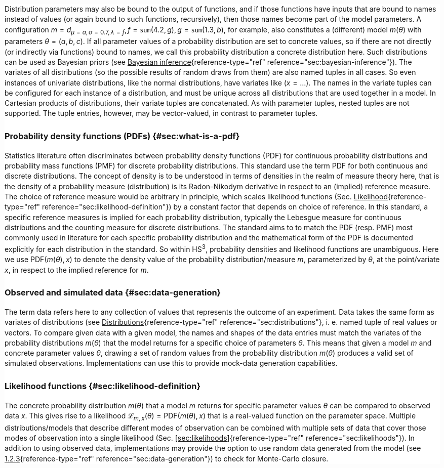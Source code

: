 Distribution parameters may also be bound to the output of functions, and if those functions have inputs that are bound to names instead of values (or again bound to such functions, recursively), then those names become part of the model parameters. A configuration $m = d_{\mu = a, \sigma = 0.7, \lambda = f}, f = \texttt{sum}(4.2, g), g = \texttt{sum}(1.3, b)$, for example, also constitutes a (different) model $m(\theta)$ with parameters $\theta = (a, b, c)$. 
If all parameter values of a probability distribution are set to concrete values, so if there are not directly (or indirectly via functions) bound to names, we call this probability distribution a concrete distribution here. Such distributions can be used as Bayesian 
priors (see [Bayesian inference](#sec:bayesian-inference){reference-type="ref" reference="sec:bayesian-inference"}). 
The variates of all distributions (so the possible results of random draws from them) are also named tuples in all cases. So even instances of univariate distributions, like the normal distributions, have variates like $(x = \ldots)$. The names in the variate tuples can be configured for each instance of a distribution, and must be unique across all distributions that are used together in a model. In Cartesian products of distributions, their variate tuples are concatenated. As with parameter tuples, nested tuples are not supported. The tuple entries, however, may be vector-valued, in contrast to parameter tuples. 

### Probability density functions (PDFs) {#sec:what-is-a-pdf} 
Statistics literature often discriminates between probability density functions (PDF) for continuous probability distributions and probability mass functions (PMF) for discrete probability distributions. This standard use the term PDF for both continuous and discrete distributions. The concept of density is to be understood in terms of densities in the realm of measure theory here, that is the density of a probability measure (distribution) is its Radon-Nikodym derivative in respect to an (implied) reference measure. 
The choice of reference measure would be arbitrary in principle, which scales likelihood functions 
(Sec. [Likelihood](#sec:likelihood-definition){reference-type="ref" reference="sec:likelihood-definition"}) by a constant factor that depends on choice of reference. In this standard, a specific reference measures is implied for each probability distribution, typically the Lebesgue measure for continuous distributions and the counting measure for discrete distributions. The standard aims to to match the PDF (resp.&nbsp;PMF) most commonly used in literature for each specific probability distribution and the mathematical form of the PDF is documented explicitly for each distribution in the standard. So within HS<sup>3</sup>, probability densities and likelihood functions are unambiguous. 
Here we use $\text{PDF}(m(\theta), x)$ to denote the density value of the probability distribution/measure $m$, parameterized by $\theta$, at the point/variate $x$, in respect to the implied reference for $m$. 

### Observed and simulated data {#sec:data-generation} 
The term data refers here to any collection of values that represents the outcome of an experiment. Data takes the same form as variates of distributions (see 
[Distributions](#sec:distributions){reference-type="ref" reference="sec:distributions"}, i. e.&nbsp;named tuple of real values or vectors. To compare given data with a given model, the names and shapes of the data entries must match the variates of the probability distributions $m(\theta)$ that the model returns for a specific choice of parameters $\theta$. 
This means that given a model $m$ and concrete parameter values $\theta$, drawing a set of random values from the probability distribution $m(\theta)$ produces a valid set of simulated observations. Implementations can use this to provide mock-data generation capabilities. 

### Likelihood functions {#sec:likelihood-definition} 
The concrete probability distribution $m(\theta)$ that a model $m$ returns for specific parameter values $\theta$ can be compared to observed data $x$. This gives rise to a likelihood $\mathcal{L}_{m,x}(\theta) = \text{PDF}(m(\theta), x)$ that is a real-valued function on the parameter space. Multiple distributions/models that describe different modes of observation can be combined with multiple sets of data that cover those modes of observation into a single likelihood (Sec. 
[\[sec:likelihoods\]](#sec:likelihoods){reference-type="ref" reference="sec:likelihoods"}). In addition to using observed data, implementations may provide the option to use random data generated from 
the model (see [1.2.3](#sec:data-generation){reference-type="ref" reference="sec:data-generation"}) to check for Monte-Carlo closure. 
